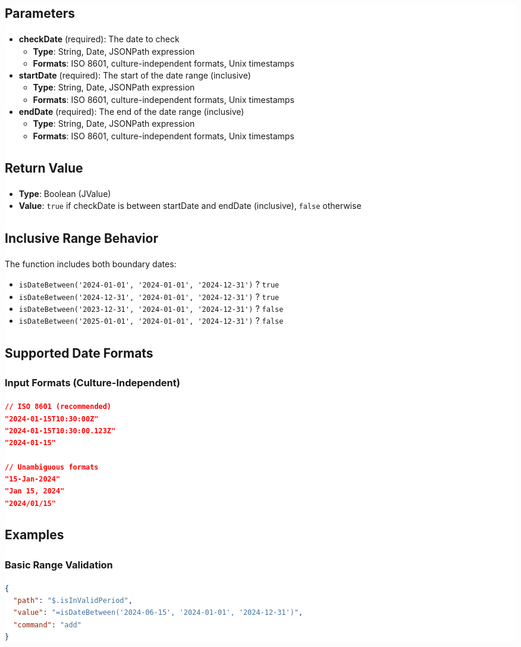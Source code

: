 ## Parameters

- **checkDate** (required): The date to check
  - **Type**: String, Date, JSONPath expression
  - **Formats**: ISO 8601, culture-independent formats, Unix timestamps
- **startDate** (required): The start of the date range (inclusive)
  - **Type**: String, Date, JSONPath expression
  - **Formats**: ISO 8601, culture-independent formats, Unix timestamps  
- **endDate** (required): The end of the date range (inclusive)
  - **Type**: String, Date, JSONPath expression
  - **Formats**: ISO 8601, culture-independent formats, Unix timestamps

## Return Value

- **Type**: Boolean (JValue)
- **Value**: `true` if checkDate is between startDate and endDate (inclusive), `false` otherwise

## Inclusive Range Behavior

The function includes both boundary dates:
- `isDateBetween('2024-01-01', '2024-01-01', '2024-12-31')` ? `true`
- `isDateBetween('2024-12-31', '2024-01-01', '2024-12-31')` ? `true`
- `isDateBetween('2023-12-31', '2024-01-01', '2024-12-31')` ? `false`
- `isDateBetween('2025-01-01', '2024-01-01', '2024-12-31')` ? `false`

## Supported Date Formats

### Input Formats (Culture-Independent)
```json
// ISO 8601 (recommended)
"2024-01-15T10:30:00Z"
"2024-01-15T10:30:00.123Z"
"2024-01-15"

// Unambiguous formats
"15-Jan-2024"
"Jan 15, 2024" 
"2024/01/15"
```

## Examples

### Basic Range Validation
```json
{
  "path": "$.isInValidPeriod",
  "value": "=isDateBetween('2024-06-15', '2024-01-01', '2024-12-31')",
  "command": "add"
}
```
